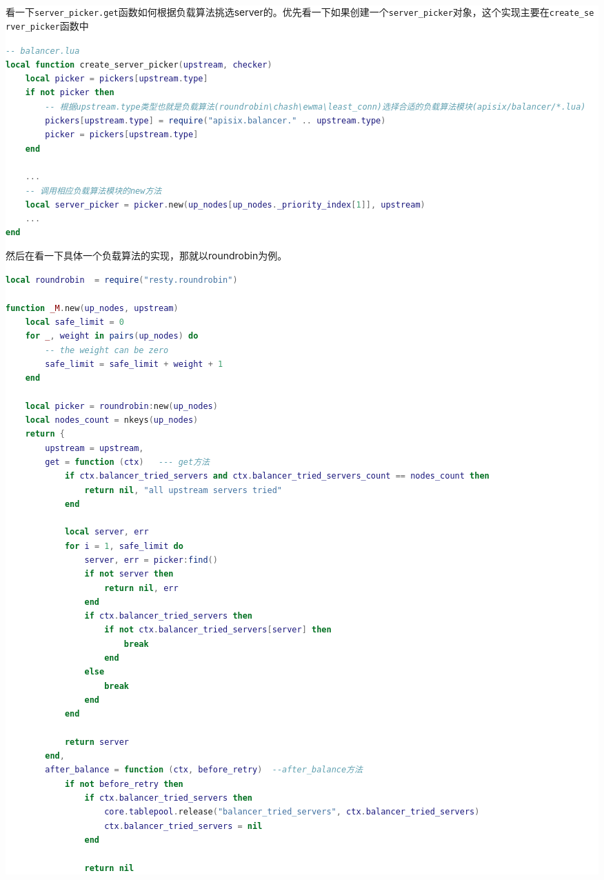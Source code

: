 看一下`server_picker.get`函数如何根据负载算法挑选server的。优先看一下如果创建一个`server_picker`对象，这个实现主要在`create_server_picker`函数中
```lua
-- balancer.lua
local function create_server_picker(upstream, checker)
    local picker = pickers[upstream.type]
    if not picker then
        -- 根据upstream.type类型也就是负载算法(roundrobin\chash\ewma\least_conn)选择合适的负载算法模块(apisix/balancer/*.lua)
        pickers[upstream.type] = require("apisix.balancer." .. upstream.type)
        picker = pickers[upstream.type]
    end

    ...
    -- 调用相应负载算法模块的new方法
    local server_picker = picker.new(up_nodes[up_nodes._priority_index[1]], upstream)
    ...
end
```
然后在看一下具体一个负载算法的实现，那就以roundrobin为例。
```lua
local roundrobin  = require("resty.roundrobin")

function _M.new(up_nodes, upstream)
    local safe_limit = 0
    for _, weight in pairs(up_nodes) do
        -- the weight can be zero
        safe_limit = safe_limit + weight + 1
    end

    local picker = roundrobin:new(up_nodes)
    local nodes_count = nkeys(up_nodes)
    return {
        upstream = upstream,
        get = function (ctx)   --- get方法
            if ctx.balancer_tried_servers and ctx.balancer_tried_servers_count == nodes_count then
                return nil, "all upstream servers tried"
            end

            local server, err
            for i = 1, safe_limit do
                server, err = picker:find()
                if not server then
                    return nil, err
                end
                if ctx.balancer_tried_servers then
                    if not ctx.balancer_tried_servers[server] then
                        break
                    end
                else
                    break
                end
            end

            return server
        end,
        after_balance = function (ctx, before_retry)  --after_balance方法
            if not before_retry then
                if ctx.balancer_tried_servers then
                    core.tablepool.release("balancer_tried_servers", ctx.balancer_tried_servers)
                    ctx.balancer_tried_servers = nil
                end

                return nil
```